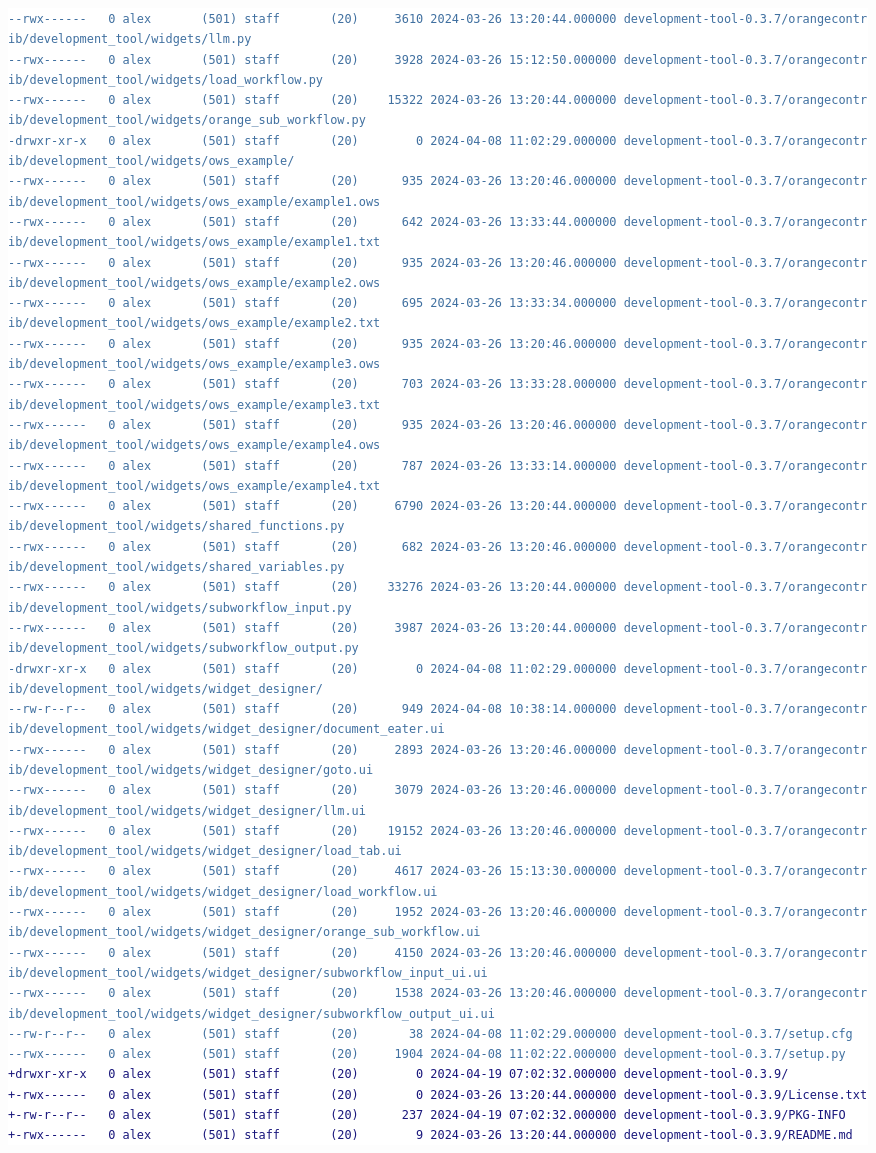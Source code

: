 ```diff
--rwx------   0 alex       (501) staff       (20)     3610 2024-03-26 13:20:44.000000 development-tool-0.3.7/orangecontrib/development_tool/widgets/llm.py
--rwx------   0 alex       (501) staff       (20)     3928 2024-03-26 15:12:50.000000 development-tool-0.3.7/orangecontrib/development_tool/widgets/load_workflow.py
--rwx------   0 alex       (501) staff       (20)    15322 2024-03-26 13:20:44.000000 development-tool-0.3.7/orangecontrib/development_tool/widgets/orange_sub_workflow.py
-drwxr-xr-x   0 alex       (501) staff       (20)        0 2024-04-08 11:02:29.000000 development-tool-0.3.7/orangecontrib/development_tool/widgets/ows_example/
--rwx------   0 alex       (501) staff       (20)      935 2024-03-26 13:20:46.000000 development-tool-0.3.7/orangecontrib/development_tool/widgets/ows_example/example1.ows
--rwx------   0 alex       (501) staff       (20)      642 2024-03-26 13:33:44.000000 development-tool-0.3.7/orangecontrib/development_tool/widgets/ows_example/example1.txt
--rwx------   0 alex       (501) staff       (20)      935 2024-03-26 13:20:46.000000 development-tool-0.3.7/orangecontrib/development_tool/widgets/ows_example/example2.ows
--rwx------   0 alex       (501) staff       (20)      695 2024-03-26 13:33:34.000000 development-tool-0.3.7/orangecontrib/development_tool/widgets/ows_example/example2.txt
--rwx------   0 alex       (501) staff       (20)      935 2024-03-26 13:20:46.000000 development-tool-0.3.7/orangecontrib/development_tool/widgets/ows_example/example3.ows
--rwx------   0 alex       (501) staff       (20)      703 2024-03-26 13:33:28.000000 development-tool-0.3.7/orangecontrib/development_tool/widgets/ows_example/example3.txt
--rwx------   0 alex       (501) staff       (20)      935 2024-03-26 13:20:46.000000 development-tool-0.3.7/orangecontrib/development_tool/widgets/ows_example/example4.ows
--rwx------   0 alex       (501) staff       (20)      787 2024-03-26 13:33:14.000000 development-tool-0.3.7/orangecontrib/development_tool/widgets/ows_example/example4.txt
--rwx------   0 alex       (501) staff       (20)     6790 2024-03-26 13:20:44.000000 development-tool-0.3.7/orangecontrib/development_tool/widgets/shared_functions.py
--rwx------   0 alex       (501) staff       (20)      682 2024-03-26 13:20:46.000000 development-tool-0.3.7/orangecontrib/development_tool/widgets/shared_variables.py
--rwx------   0 alex       (501) staff       (20)    33276 2024-03-26 13:20:44.000000 development-tool-0.3.7/orangecontrib/development_tool/widgets/subworkflow_input.py
--rwx------   0 alex       (501) staff       (20)     3987 2024-03-26 13:20:44.000000 development-tool-0.3.7/orangecontrib/development_tool/widgets/subworkflow_output.py
-drwxr-xr-x   0 alex       (501) staff       (20)        0 2024-04-08 11:02:29.000000 development-tool-0.3.7/orangecontrib/development_tool/widgets/widget_designer/
--rw-r--r--   0 alex       (501) staff       (20)      949 2024-04-08 10:38:14.000000 development-tool-0.3.7/orangecontrib/development_tool/widgets/widget_designer/document_eater.ui
--rwx------   0 alex       (501) staff       (20)     2893 2024-03-26 13:20:46.000000 development-tool-0.3.7/orangecontrib/development_tool/widgets/widget_designer/goto.ui
--rwx------   0 alex       (501) staff       (20)     3079 2024-03-26 13:20:46.000000 development-tool-0.3.7/orangecontrib/development_tool/widgets/widget_designer/llm.ui
--rwx------   0 alex       (501) staff       (20)    19152 2024-03-26 13:20:46.000000 development-tool-0.3.7/orangecontrib/development_tool/widgets/widget_designer/load_tab.ui
--rwx------   0 alex       (501) staff       (20)     4617 2024-03-26 15:13:30.000000 development-tool-0.3.7/orangecontrib/development_tool/widgets/widget_designer/load_workflow.ui
--rwx------   0 alex       (501) staff       (20)     1952 2024-03-26 13:20:46.000000 development-tool-0.3.7/orangecontrib/development_tool/widgets/widget_designer/orange_sub_workflow.ui
--rwx------   0 alex       (501) staff       (20)     4150 2024-03-26 13:20:46.000000 development-tool-0.3.7/orangecontrib/development_tool/widgets/widget_designer/subworkflow_input_ui.ui
--rwx------   0 alex       (501) staff       (20)     1538 2024-03-26 13:20:46.000000 development-tool-0.3.7/orangecontrib/development_tool/widgets/widget_designer/subworkflow_output_ui.ui
--rw-r--r--   0 alex       (501) staff       (20)       38 2024-04-08 11:02:29.000000 development-tool-0.3.7/setup.cfg
--rwx------   0 alex       (501) staff       (20)     1904 2024-04-08 11:02:22.000000 development-tool-0.3.7/setup.py
+drwxr-xr-x   0 alex       (501) staff       (20)        0 2024-04-19 07:02:32.000000 development-tool-0.3.9/
+-rwx------   0 alex       (501) staff       (20)        0 2024-03-26 13:20:44.000000 development-tool-0.3.9/License.txt
+-rw-r--r--   0 alex       (501) staff       (20)      237 2024-04-19 07:02:32.000000 development-tool-0.3.9/PKG-INFO
+-rwx------   0 alex       (501) staff       (20)        9 2024-03-26 13:20:44.000000 development-tool-0.3.9/README.md
```
